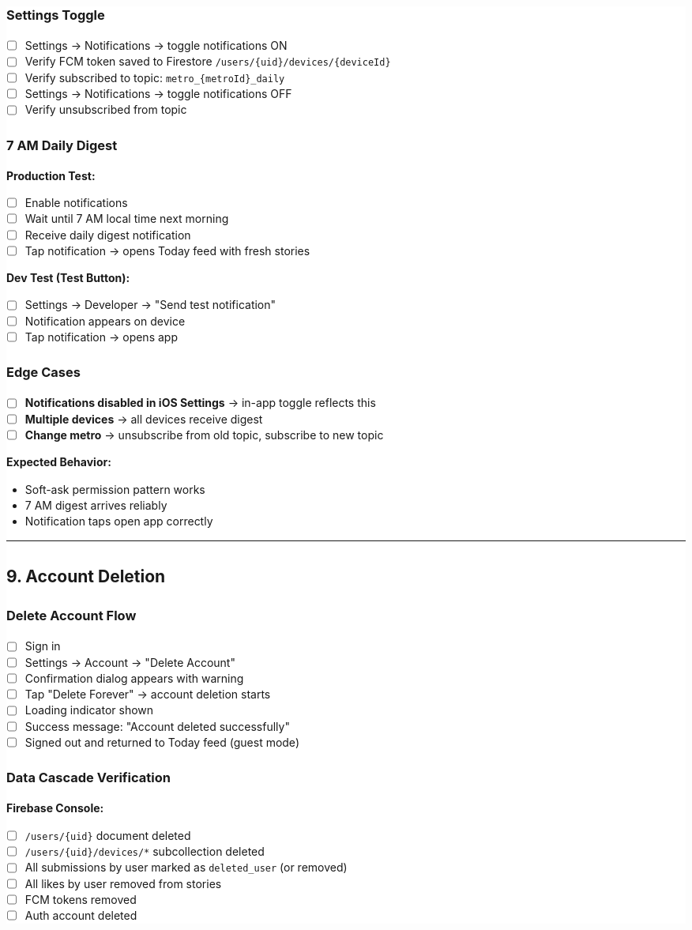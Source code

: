 ### Settings Toggle
- [ ] Settings → Notifications → toggle notifications ON
- [ ] Verify FCM token saved to Firestore `/users/{uid}/devices/{deviceId}`
- [ ] Verify subscribed to topic: `metro_{metroId}_daily`
- [ ] Settings → Notifications → toggle notifications OFF
- [ ] Verify unsubscribed from topic

### 7 AM Daily Digest
**Production Test:**
- [ ] Enable notifications
- [ ] Wait until 7 AM local time next morning
- [ ] Receive daily digest notification
- [ ] Tap notification → opens Today feed with fresh stories

**Dev Test (Test Button):**
- [ ] Settings → Developer → "Send test notification"
- [ ] Notification appears on device
- [ ] Tap notification → opens app

### Edge Cases
- [ ] **Notifications disabled in iOS Settings** → in-app toggle reflects this
- [ ] **Multiple devices** → all devices receive digest
- [ ] **Change metro** → unsubscribe from old topic, subscribe to new topic

**Expected Behavior:**
- Soft-ask permission pattern works
- 7 AM digest arrives reliably
- Notification taps open app correctly

---

## 9. Account Deletion

### Delete Account Flow
- [ ] Sign in
- [ ] Settings → Account → "Delete Account"
- [ ] Confirmation dialog appears with warning
- [ ] Tap "Delete Forever" → account deletion starts
- [ ] Loading indicator shown
- [ ] Success message: "Account deleted successfully"
- [ ] Signed out and returned to Today feed (guest mode)

### Data Cascade Verification
**Firebase Console:**
- [ ] `/users/{uid}` document deleted
- [ ] `/users/{uid}/devices/*` subcollection deleted
- [ ] All submissions by user marked as `deleted_user` (or removed)
- [ ] All likes by user removed from stories
- [ ] FCM tokens removed
- [ ] Auth account deleted
